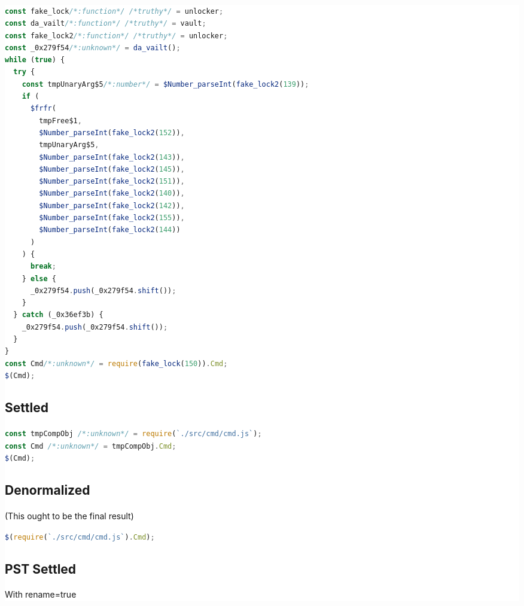 `````js filename=intro
const fake_lock/*:function*/ /*truthy*/ = unlocker;
const da_vailt/*:function*/ /*truthy*/ = vault;
const fake_lock2/*:function*/ /*truthy*/ = unlocker;
const _0x279f54/*:unknown*/ = da_vailt();
while (true) {
  try {
    const tmpUnaryArg$5/*:number*/ = $Number_parseInt(fake_lock2(139));
    if (
      $frfr(
        tmpFree$1,
        $Number_parseInt(fake_lock2(152)), 
        tmpUnaryArg$5, 
        $Number_parseInt(fake_lock2(143)),
        $Number_parseInt(fake_lock2(145)),
        $Number_parseInt(fake_lock2(151)),
        $Number_parseInt(fake_lock2(140)),
        $Number_parseInt(fake_lock2(142)),
        $Number_parseInt(fake_lock2(155)),
        $Number_parseInt(fake_lock2(144))
      )
    ) {
      break;
    } else {
      _0x279f54.push(_0x279f54.shift());
    }
  } catch (_0x36ef3b) {
    _0x279f54.push(_0x279f54.shift());
  }
}
const Cmd/*:unknown*/ = require(fake_lock(150)).Cmd;
$(Cmd);
`````


## Settled


`````js filename=intro
const tmpCompObj /*:unknown*/ = require(`./src/cmd/cmd.js`);
const Cmd /*:unknown*/ = tmpCompObj.Cmd;
$(Cmd);
`````


## Denormalized
(This ought to be the final result)

`````js filename=intro
$(require(`./src/cmd/cmd.js`).Cmd);
`````


## PST Settled
With rename=true
